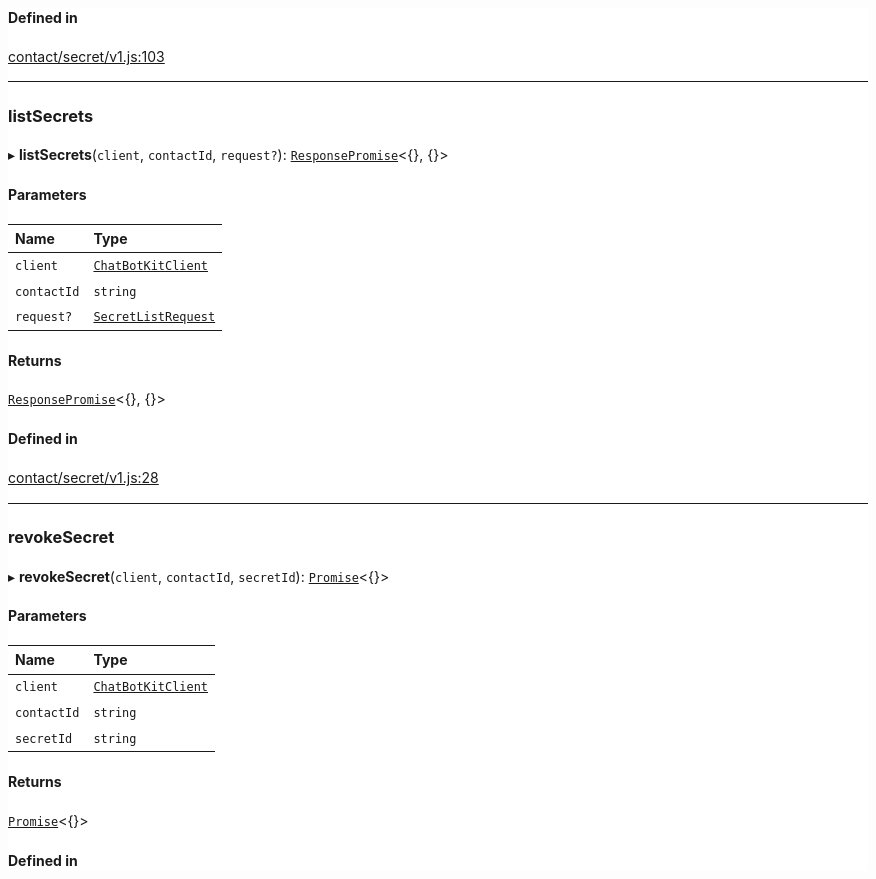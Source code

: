 #### Defined in

[contact/secret/v1.js:103](https://github.com/chatbotkit/node-sdk/blob/main/packages/sdk/src/contact/secret/v1.js#L103)

___

### listSecrets

▸ **listSecrets**(`client`, `contactId`, `request?`): [`ResponsePromise`](../classes/client.ResponsePromise.md)\<{}, {}\>

#### Parameters

| Name | Type |
| :------ | :------ |
| `client` | [`ChatBotKitClient`](../classes/client.ChatBotKitClient.md) |
| `contactId` | `string` |
| `request?` | [`SecretListRequest`](contact_secret_v1.md#secretlistrequest) |

#### Returns

[`ResponsePromise`](../classes/client.ResponsePromise.md)\<{}, {}\>

#### Defined in

[contact/secret/v1.js:28](https://github.com/chatbotkit/node-sdk/blob/main/packages/sdk/src/contact/secret/v1.js#L28)

___

### revokeSecret

▸ **revokeSecret**(`client`, `contactId`, `secretId`): [`Promise`]( https://developer.mozilla.org/docs/Web/JavaScript/Reference/Global_Objects/Promise )\<{}\>

#### Parameters

| Name | Type |
| :------ | :------ |
| `client` | [`ChatBotKitClient`](../classes/client.ChatBotKitClient.md) |
| `contactId` | `string` |
| `secretId` | `string` |

#### Returns

[`Promise`]( https://developer.mozilla.org/docs/Web/JavaScript/Reference/Global_Objects/Promise )\<{}\>

#### Defined in
